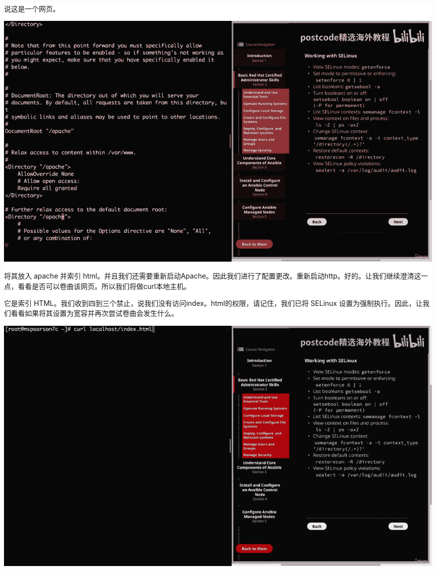 说这是一个网页。

![](img/3848de90e34ddc828ee24cb0802c31fa_102.png)

将其放入 apache 并索引 html。并且我们还需要重新启动Apache。因此我们进行了配置更改。重新启动http。好的。让我们继续澄清这一点，看看是否可以卷曲该网页。所以我们将做curl本地主机。

它是索引 HTML。我们收到四到三个禁止，说我们没有访问index。html的权限，请记住，我们已将 SELinux 设置为强制执行。因此，让我们看看如果将其设置为宽容并再次尝试卷曲会发生什么。



![](img/3848de90e34ddc828ee24cb0802c31fa_104.png)
